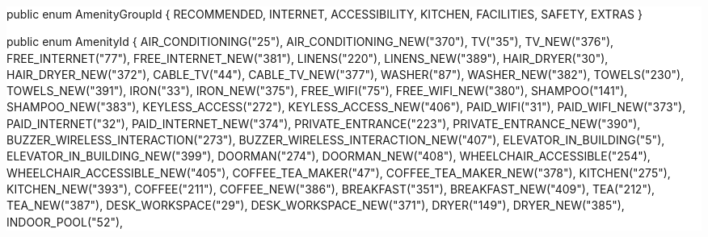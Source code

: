 public enum AmenityGroupId {
    RECOMMENDED,
    INTERNET,
    ACCESSIBILITY,
    KITCHEN,
    FACILITIES,
    SAFETY,
    EXTRAS
}

public enum AmenityId {
    AIR_CONDITIONING("25"),
    AIR_CONDITIONING_NEW("370"),
    TV("35"),
    TV_NEW("376"),
    FREE_INTERNET("77"),
    FREE_INTERNET_NEW("381"),
    LINENS("220"),
    LINENS_NEW("389"),
    HAIR_DRYER("30"),
    HAIR_DRYER_NEW("372"),
    CABLE_TV("44"),
    CABLE_TV_NEW("377"),
    WASHER("87"),
    WASHER_NEW("382"),
    TOWELS("230"),
    TOWELS_NEW("391"),
    IRON("33"),
    IRON_NEW("375"),
    FREE_WIFI("75"),
    FREE_WIFI_NEW("380"),
    SHAMPOO("141"),
    SHAMPOO_NEW("383"),
    KEYLESS_ACCESS("272"),
    KEYLESS_ACCESS_NEW("406"),
    PAID_WIFI("31"),
    PAID_WIFI_NEW("373"),
    PAID_INTERNET("32"),
    PAID_INTERNET_NEW("374"),
    PRIVATE_ENTRANCE("223"),
    PRIVATE_ENTRANCE_NEW("390"),
    BUZZER_WIRELESS_INTERACTION("273"),
    BUZZER_WIRELESS_INTERACTION_NEW("407"),
    ELEVATOR_IN_BUILDING("5"),
    ELEVATOR_IN_BUILDING_NEW("399"),
    DOORMAN("274"),
    DOORMAN_NEW("408"),
    WHEELCHAIR_ACCESSIBLE("254"),
    WHEELCHAIR_ACCESSIBLE_NEW("405"),
    COFFEE_TEA_MAKER("47"),
    COFFEE_TEA_MAKER_NEW("378"),
    KITCHEN("275"),
    KITCHEN_NEW("393"),
    COFFEE("211"),
    COFFEE_NEW("386"),
    BREAKFAST("351"),
    BREAKFAST_NEW("409"),
    TEA("212"),
    TEA_NEW("387"),
    DESK_WORKSPACE("29"),
    DESK_WORKSPACE_NEW("371"),
    DRYER("149"),
    DRYER_NEW("385"),
    INDOOR_POOL("52"),